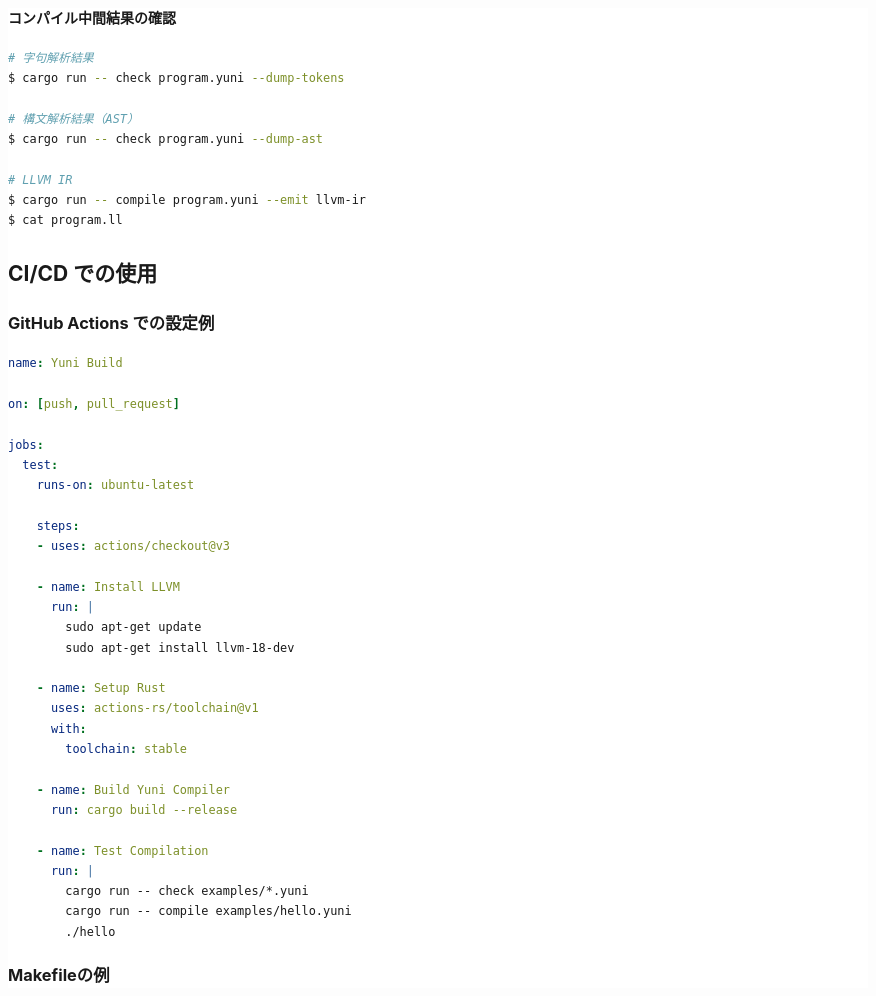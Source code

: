 #### コンパイル中間結果の確認

```bash
# 字句解析結果
$ cargo run -- check program.yuni --dump-tokens

# 構文解析結果（AST）
$ cargo run -- check program.yuni --dump-ast

# LLVM IR
$ cargo run -- compile program.yuni --emit llvm-ir
$ cat program.ll
```

## CI/CD での使用

### GitHub Actions での設定例

```yaml
name: Yuni Build

on: [push, pull_request]

jobs:
  test:
    runs-on: ubuntu-latest
    
    steps:
    - uses: actions/checkout@v3
    
    - name: Install LLVM
      run: |
        sudo apt-get update
        sudo apt-get install llvm-18-dev
    
    - name: Setup Rust
      uses: actions-rs/toolchain@v1
      with:
        toolchain: stable
    
    - name: Build Yuni Compiler
      run: cargo build --release
    
    - name: Test Compilation
      run: |
        cargo run -- check examples/*.yuni
        cargo run -- compile examples/hello.yuni
        ./hello
```

### Makefileの例
